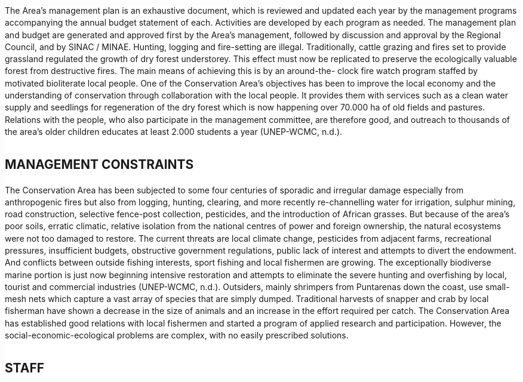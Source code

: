 
The Area’s management plan is an exhaustive document, which is reviewed
and updated each year by the management programs accompanying the annual
budget statement of each. Activities are developed by each program as
needed. The management plan and budget are generated and approved first
by the Area’s management, followed by discussion and approval by the
Regional Council, and by SINAC / MINAE. Hunting, logging and
fire-setting are illegal. Traditionally, cattle grazing and fires set to
provide grassland regulated the growth of dry forest understorey. This
effect must now be replicated to preserve the ecologically valuable
forest from destructive fires. The main means of achieving this is by an
around-the- clock fire watch program staffed by motivated bioliterate
local people. One of the Conservation Area’s objectives has been to
improve the local economy and the understanding of conservation through
collaboration with the local people. It provides them with services such
as a clean water supply and seedlings for regeneration of the dry forest
which is now happening over 70.000 ha of old fields and pastures.
Relations with the people, who also participate in the management
committee, are therefore good, and outreach to thousands of the area’s
older children educates at least 2.000 students a year (UNEP-WCMC,
n.d.).

MANAGEMENT CONSTRAINTS
----------------------

The Conservation Area has been subjected to some four centuries of
sporadic and irregular damage especially from anthropogenic fires but
also from logging, hunting, clearing, and more recently re-channelling
water for irrigation, sulphur mining, road construction, selective
fence-post collection, pesticides, and the introduction of African
grasses. But because of the area’s poor soils, erratic climatic,
relative isolation from the national centres of power and foreign
ownership, the natural ecosystems were not too damaged to restore. The
current threats are local climate change, pesticides from adjacent
farms, recreational pressures, insufficient budgets, obstructive
government regulations, public lack of interest and attempts to divert
the endowment. And conflicts between outside fishing interests, sport
fishing and local fishermen are growing. The exceptionally biodiverse
marine portion is just now beginning intensive restoration and attempts
to eliminate the severe hunting and overfishing by local, tourist and
commercial industries (UNEP-WCMC, n.d.). Outsiders, mainly shrimpers
from Puntarenas down the coast, use small-mesh nets which capture a vast
array of species that are simply dumped. Traditional harvests of snapper
and crab by local fisherman have shown a decrease in the size of animals
and an increase in the effort required per catch. The Conservation Area
has established good relations with local fishermen and started a
program of applied research and participation. However, the
social-economic-ecological problems are complex, with no easily
prescribed solutions.

STAFF
-----
